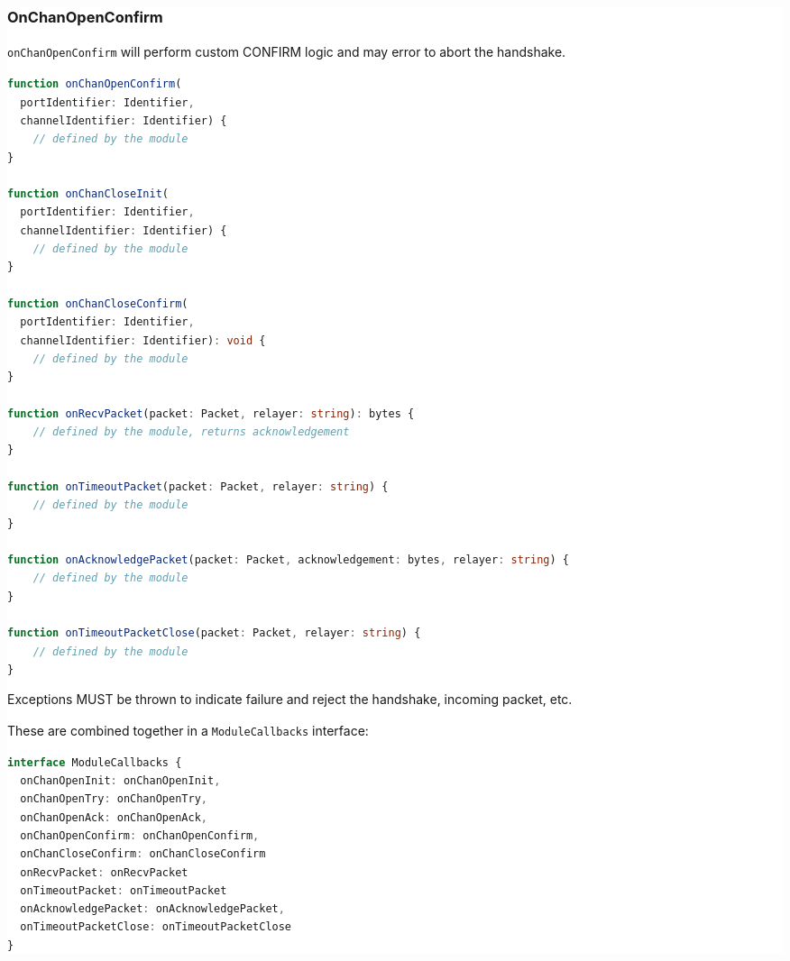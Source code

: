 ### **OnChanOpenConfirm**

`onChanOpenConfirm` will perform custom CONFIRM logic and may error to abort the handshake.

```typescript
function onChanOpenConfirm(
  portIdentifier: Identifier,
  channelIdentifier: Identifier) {
    // defined by the module
}

function onChanCloseInit(
  portIdentifier: Identifier,
  channelIdentifier: Identifier) {
    // defined by the module
}

function onChanCloseConfirm(
  portIdentifier: Identifier,
  channelIdentifier: Identifier): void {
    // defined by the module
}

function onRecvPacket(packet: Packet, relayer: string): bytes {
    // defined by the module, returns acknowledgement
}

function onTimeoutPacket(packet: Packet, relayer: string) {
    // defined by the module
}

function onAcknowledgePacket(packet: Packet, acknowledgement: bytes, relayer: string) {
    // defined by the module
}

function onTimeoutPacketClose(packet: Packet, relayer: string) {
    // defined by the module
}
```

Exceptions MUST be thrown to indicate failure and reject the handshake, incoming packet, etc.

These are combined together in a `ModuleCallbacks` interface:

```typescript
interface ModuleCallbacks {
  onChanOpenInit: onChanOpenInit,
  onChanOpenTry: onChanOpenTry,
  onChanOpenAck: onChanOpenAck,
  onChanOpenConfirm: onChanOpenConfirm,
  onChanCloseConfirm: onChanCloseConfirm
  onRecvPacket: onRecvPacket
  onTimeoutPacket: onTimeoutPacket
  onAcknowledgePacket: onAcknowledgePacket,
  onTimeoutPacketClose: onTimeoutPacketClose
}
```
